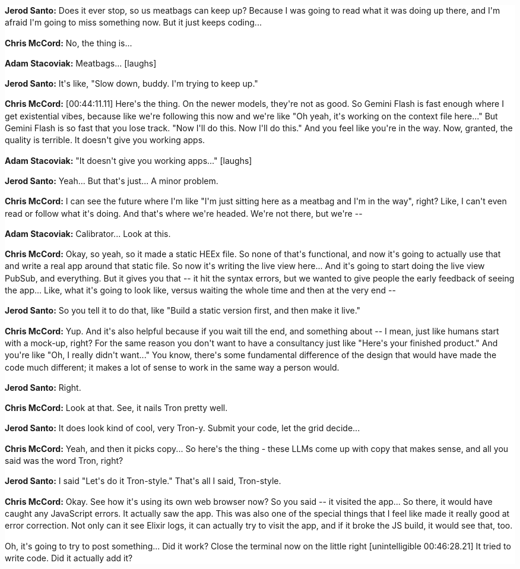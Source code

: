 **Jerod Santo:** Does it ever stop, so us meatbags can keep up? Because I was going to read what it was doing up there, and I'm afraid I'm going to miss something now. But it just keeps coding...

**Chris McCord:** No, the thing is...

**Adam Stacoviak:** Meatbags... \[laughs\]

**Jerod Santo:** It's like, "Slow down, buddy. I'm trying to keep up."

**Chris McCord:** \[00:44:11.11\] Here's the thing. On the newer models, they're not as good. So Gemini Flash is fast enough where I get existential vibes, because like we're following this now and we're like "Oh yeah, it's working on the context file here..." But Gemini Flash is so fast that you lose track. "Now I'll do this. Now I'll do this." And you feel like you're in the way. Now, granted, the quality is terrible. It doesn't give you working apps.

**Adam Stacoviak:** "It doesn't give you working apps..." \[laughs\]

**Jerod Santo:** Yeah... But that's just... A minor problem.

**Chris McCord:** I can see the future where I'm like "I'm just sitting here as a meatbag and I'm in the way", right? Like, I can't even read or follow what it's doing. And that's where we're headed. We're not there, but we're --

**Adam Stacoviak:** Calibrator... Look at this.

**Chris McCord:** Okay, so yeah, so it made a static HEEx file. So none of that's functional, and now it's going to actually use that and write a real app around that static file. So now it's writing the live view here... And it's going to start doing the live view PubSub, and everything. But it gives you that -- it hit the syntax errors, but we wanted to give people the early feedback of seeing the app... Like, what it's going to look like, versus waiting the whole time and then at the very end --

**Jerod Santo:** So you tell it to do that, like "Build a static version first, and then make it live."

**Chris McCord:** Yup. And it's also helpful because if you wait till the end, and something about -- I mean, just like humans start with a mock-up, right? For the same reason you don't want to have a consultancy just like "Here's your finished product." And you're like "Oh, I really didn't want..." You know, there's some fundamental difference of the design that would have made the code much different; it makes a lot of sense to work in the same way a person would.

**Jerod Santo:** Right.

**Chris McCord:** Look at that. See, it nails Tron pretty well.

**Jerod Santo:** It does look kind of cool, very Tron-y. Submit your code, let the grid decide...

**Chris McCord:** Yeah, and then it picks copy... So here's the thing - these LLMs come up with copy that makes sense, and all you said was the word Tron, right?

**Jerod Santo:** I said "Let's do it Tron-style." That's all I said, Tron-style.

**Chris McCord:** Okay. See how it's using its own web browser now? So you said -- it visited the app... So there, it would have caught any JavaScript errors. It actually saw the app. This was also one of the special things that I feel like made it really good at error correction. Not only can it see Elixir logs, it can actually try to visit the app, and if it broke the JS build, it would see that, too.

Oh, it's going to try to post something... Did it work? Close the terminal now on the little right \[unintelligible 00:46:28.21\] It tried to write code. Did it actually add it?
